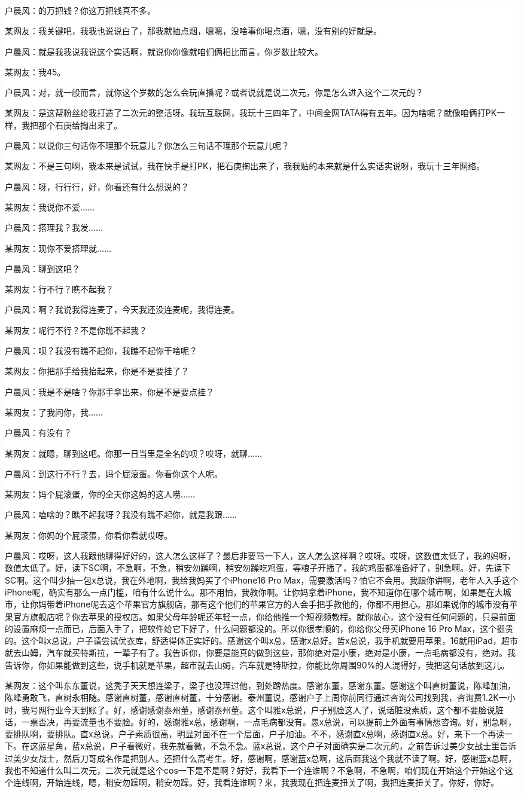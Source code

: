 户晨风：的万把钱？你这万把钱真不多。

某网友：我关键吧，我我也说说白了，那我就抽点烟，嗯嗯，没啥事你喝点酒，嗯，没有别的好就是。

户晨风：就是我我说我说这个实话啊，就说你你像就咱们俩相比而言，你岁数比较大。

某网友：我45。

户晨风：对，就一般而言，就你这个岁数的怎么会玩直播呢？或者说就是说二次元，你是怎么进入这个二次元的？

某网友：是这帮粉丝给我打造了二次元的整活呀。我玩互联网，我玩十三四年了，中间全网TATA得有五年。因为啥呢？就像咱俩打PK一样，我把那个石庚给掏出来了。

户晨风：以说你三句话你不理那个玩意儿？你怎么三句话不理那个玩意儿呢？

某网友：不是三句啊，我本来是试试，我在快手是打PK，把石庚掏出来了，我我贴的本来就是什么实话实说呀，我玩十三年网络。

户晨风：呀，行行行，好，你看还有什么想说的？

某网友：我说你不爱……

户晨风：搭理我？我发……

某网友：现你不爱搭理就……

户晨风：聊到这吧？

某网友：行不行？瞧不起我？

户晨风：啊？我说我得连麦了，今天我还没连麦呢，我得连麦。

某网友：呢行不行？不是你瞧不起我？

户晨风：呗？我没有瞧不起你，我瞧不起你干啥呢？

某网友：你把那手给我抬起来，你是不是要挂了？

户晨风：我是不是啥？你那手拿出来，你是不是要点挂？

某网友：了我问你，我……

户晨风：有没有？

某网友：就嗯，聊到这吧。你那一日当里是全名的呗？哎呀，就聊……

户晨风：到这行不行？去，妈个屁滚蛋。你看你这个人呢。

某网友：妈个屁滚蛋，你的全天你这妈的这人唠……

户晨风：嗑啥的？瞧不起我呀？我没有瞧不起你，就是我跟……

某网友：你妈的个屁滚蛋，你看你看就哎呀。

户晨风：哎呀，这人我跟他聊得好好的，这人怎么这样了？最后非要骂一下人，这人怎么这样啊？哎呀。哎呀，这数值太低了，我的妈呀，数值太低了。好，读下SC啊，不急啊，不急，稍安勿躁啊，稍安勿躁吃鸡蛋，等粮子开播了，我的鸡蛋都准备好了，别急啊。好，先读下SC啊。这个叫少抽一包x总说，我在外地啊，我给我妈买了个iPhone16 Pro Max，需要激活吗？怕它不会用。我跟你讲啊，老年人入手这个iPhone呢，确实有那么一点门槛，咱有什么说什么。那不用怕，我教你啊。让你妈拿着iPhone，我不知道你在哪个城市啊，如果是在大城市，让你妈带着iPhone呢去这个苹果官方旗舰店，那有这个他们的苹果官方的人会手把手教他的，你都不用担心。那如果说你的城市没有苹果官方旗舰店呢？你去苹果的授权店。如果父母年龄呢还年轻一点，你给他推一个短视频教程。就你放心，这个没有任何问题的，只是前面的设置麻烦一点而已，后面入手了，把软件给它下好了，什么问题都没的。所以你很孝顺的，你给你父母买iPhone 16 Pro Max，这个挺贵的。这个叫x总说，户子请尝试优衣库，舒适得体正实好的。感谢这个叫x总，感谢x总好。哲x总说，我手机就要用苹果，16就用iPad，超市就去山姆，汽车就买特斯拉，一辈子有了。我告诉你，你要是能真的做到这些，那你绝对是小康，绝对是小康，一点毛病都没有，绝对。我告诉你，你如果能做到这些，说手机就是苹果，超市就去山姆，汽车就是特斯拉，你能比你周围90%的人混得好，我把这句话放到这儿。

某网友：这个叫东东董说，这秃子天天想连梁子，梁子也没理过他，到处蹭热度。感谢东董，感谢东董。感谢这个叫直树董说，陈峰加油，陈峰勇敢飞，直树永相随。感谢直树董，感谢直树董，十分感谢。泰州董说，感谢户子上周你前同行通过咨询公司找到我，咨询费1.2K一小时，我号网行业今天到账了。好，感谢感谢泰州董，感谢泰州董。这个叫雅x总说，户子别脸这人了，说话脏没素质，这个都不要脸说脏话，一票否决，再要流量也不要脸。好的，感谢雅x总，感谢啊，一点毛病都没有。愚x总说，可以提前上外面有事情想咨询。好，别急啊，要排队啊，要排队。直x总说，户子素质很高，明显对面不在一个层面，户子加油。不不，感谢直x总啊，感谢直x总。好，来下一个再读一下。在这蓝星角，蓝x总说，户子看微好，我先就看微，不急不急。蓝x总说，这个户子对面确实是二次元的，之前告诉过美少女战士里告诉过美少女战士，然后刀哥成名作是把别人。还把什么高考生。好，感谢啊，感谢蓝x总啊，这后面我这个我就不读了啊。好，感谢蓝x总啊，我也不知道什么叫二次元，二次元就是这个cos一下是不是啊？好好，我看下一个连谁啊？不急啊，不急啊，咱们现在开始这个开始这个这个连线啊，开始连线，嗯，稍安勿躁啊，稍安勿躁。好，我看连谁啊？来，我我现在把连麦扭关了啊，我把连麦扭关了。你好，你好。

